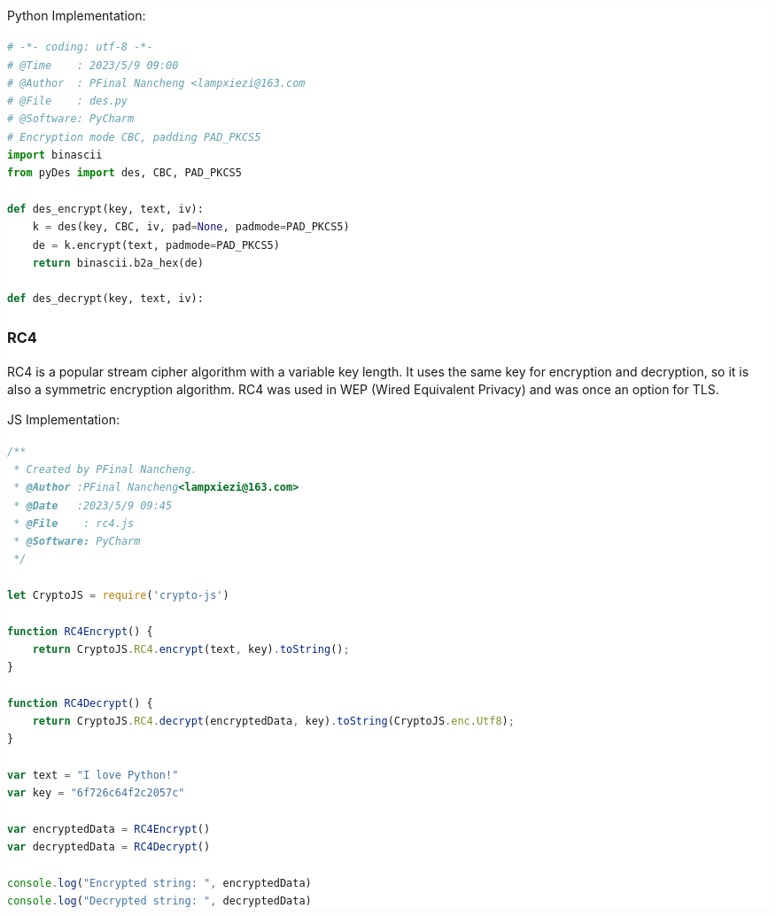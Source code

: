 Python Implementation:

```python
# -*- coding: utf-8 -*-
# @Time    : 2023/5/9 09:00
# @Author  : PFinal Nancheng <lampxiezi@163.com
# @File    : des.py
# @Software: PyCharm
# Encryption mode CBC, padding PAD_PKCS5
import binascii
from pyDes import des, CBC, PAD_PKCS5

def des_encrypt(key, text, iv):
    k = des(key, CBC, iv, pad=None, padmode=PAD_PKCS5)
    de = k.encrypt(text, padmode=PAD_PKCS5)
    return binascii.b2a_hex(de)

def des_decrypt(key, text, iv): 
```

### RC4

RC4 is a popular stream cipher algorithm with a variable key length. It uses the same key for encryption and decryption, so it is also a symmetric encryption algorithm. RC4 was used in WEP (Wired Equivalent Privacy) and was once an option for TLS.

JS Implementation:

```javascript
/**
 * Created by PFinal Nancheng.
 * @Author :PFinal Nancheng<lampxiezi@163.com>
 * @Date   :2023/5/9 09:45
 * @File    : rc4.js
 * @Software: PyCharm
 */

let CryptoJS = require('crypto-js')

function RC4Encrypt() {
    return CryptoJS.RC4.encrypt(text, key).toString();
}

function RC4Decrypt() {
    return CryptoJS.RC4.decrypt(encryptedData, key).toString(CryptoJS.enc.Utf8);
}

var text = "I love Python!"
var key = "6f726c64f2c2057c"

var encryptedData = RC4Encrypt()
var decryptedData = RC4Decrypt()

console.log("Encrypted string: ", encryptedData)
console.log("Decrypted string: ", decryptedData)
```
